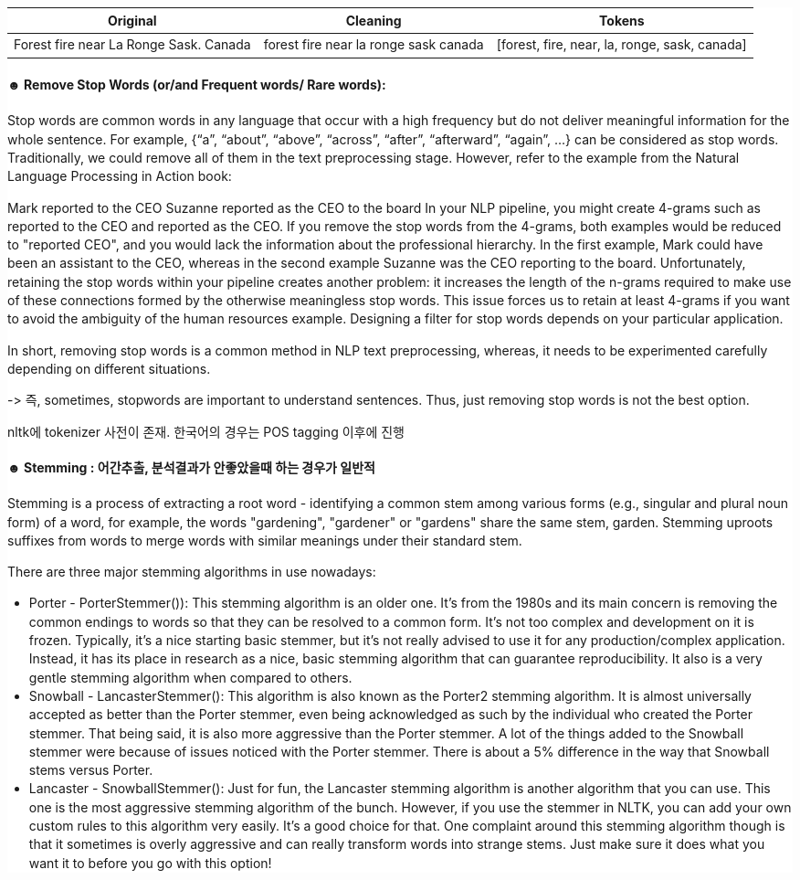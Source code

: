 | Original | Cleaning | Tokens |
|---|---|---|
|Forest fire near La Ronge Sask. Canada|forest fire near la ronge sask canada|[forest, fire, near, la, ronge, sask, canada]|


#### ☻ Remove Stop Words (or/and Frequent words/ Rare words):
Stop words are common words in any language that occur with a high frequency but do not deliver meaningful information for the whole sentence. For example, {“a”, “about”, “above”, “across”, “after”, “afterward”, “again”, ...} can be considered as stop words. Traditionally, we could remove all of them in the text preprocessing stage. However, refer to the example from the Natural Language Processing in Action book:

Mark reported to the CEO
Suzanne reported as the CEO to the board
In your NLP pipeline, you might create 4-grams such as reported to the CEO and reported as the CEO. If you remove the stop words from the 4-grams, both examples would be reduced to "reported CEO", and you would lack the information about the professional hierarchy. In the first example, Mark could have been an assistant to the CEO, whereas in the second example Suzanne was the CEO reporting to the board. Unfortunately, retaining the stop words within your pipeline creates another problem: it increases the length of the n-grams required to make use of these connections formed by the otherwise meaningless stop words. This issue forces us to retain at least 4-grams if you want to avoid the ambiguity of the human resources example. Designing a filter for stop words depends on your particular application.

In short, removing stop words is a common method in NLP text preprocessing, whereas, it needs to be experimented carefully depending on different situations.

-> 즉, sometimes, stopwords are important to understand sentences. Thus, just removing stop words is not the best option. 

nltk에 tokenizer 사전이 존재. 한국어의 경우는 POS tagging 이후에 진행

#### ☻ Stemming : 어간추출, 분석결과가 안좋았을때 하는 경우가 일반적 
Stemming is a process of extracting a root word - identifying a common stem among various forms (e.g., singular and plural noun form) of a word, for example, the words "gardening", "gardener" or "gardens" share the same stem, garden. Stemming uproots suffixes from words to merge words with similar meanings under their standard stem.

There are three major stemming algorithms in use nowadays:

- Porter - PorterStemmer()): This stemming algorithm is an older one. It’s from the 1980s and its main concern is removing the common endings to words so that they can be resolved to a common form. It’s not too complex and development on it is frozen. Typically, it’s a nice starting basic stemmer, but it’s not really advised to use it for any production/complex application. Instead, it has its place in research as a nice, basic stemming algorithm that can guarantee reproducibility. It also is a very gentle stemming algorithm when compared to others.
- Snowball - LancasterStemmer(): This algorithm is also known as the Porter2 stemming algorithm. It is almost universally accepted as better than the Porter stemmer, even being acknowledged as such by the individual who created the Porter stemmer. That being said, it is also more aggressive than the Porter stemmer. A lot of the things added to the Snowball stemmer were because of issues noticed with the Porter stemmer. There is about a 5% difference in the way that Snowball stems versus Porter.
- Lancaster - SnowballStemmer(): Just for fun, the Lancaster stemming algorithm is another algorithm that you can use. This one is the most aggressive stemming algorithm of the bunch. However, if you use the stemmer in NLTK, you can add your own custom rules to this algorithm very easily. It’s a good choice for that. One complaint around this stemming algorithm though is that it sometimes is overly aggressive and can really transform words into strange stems. Just make sure it does what you want it to before you go with this option!
